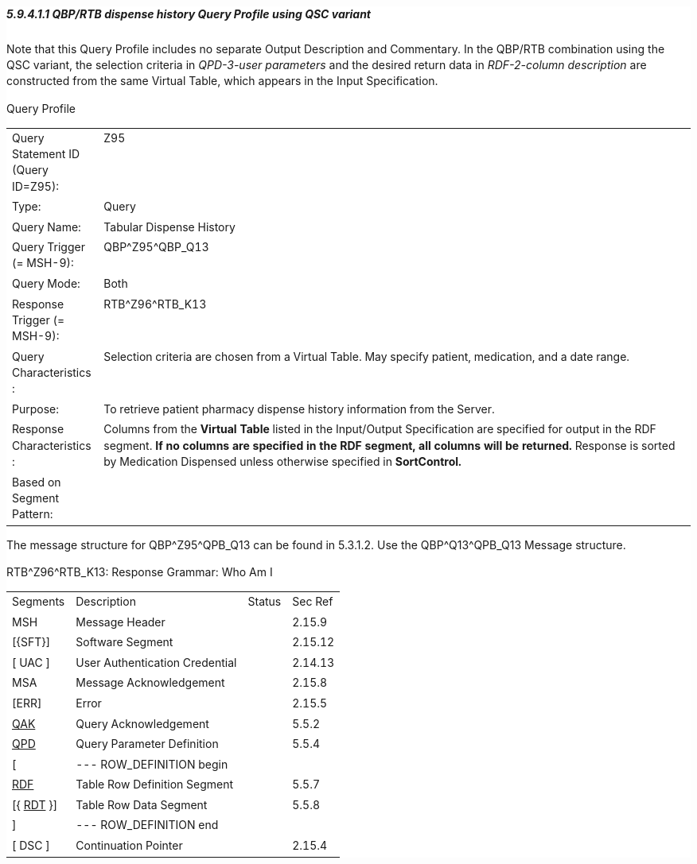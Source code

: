 ##### 5.9.4.1.1 QBP/RTB dispense history Query Profile using QSC variant

Note that this Query Profile includes no separate Output Description and Commentary. In the QBP/RTB combination using the QSC variant, the selection criteria in _QPD-3-user parameters_ and the desired return data in _RDF-2-column description_ are constructed from the same Virtual Table, which appears in the Input Specification.

Query Profile

|     |     |
| --- | --- |
| Query Statement ID (Query ID=Z95): | Z95 |
| Type: | Query |
| Query Name: | Tabular Dispense History |
| Query Trigger (= MSH-9): | QBP^Z95^QBP_Q13 |
| Query Mode: | Both |
| Response Trigger (= MSH-9): | RTB^Z96^RTB_K13 |
| Query Characteristics: | Selection criteria are chosen from a Virtual Table. May specify patient, medication, and a date range. |
| Purpose: | To retrieve patient pharmacy dispense history information from the Server. |
| Response Characteristics: | Columns from the **Virtual Table** listed in the Input/Output Specification are specified for output in the RDF segment. **If no columns are specified in the RDF segment, all columns will be returned.** Response is sorted by Medication Dispensed unless otherwise specified in **SortControl.** |
| Based on Segment Pattern: |  |

The message structure for QBP^Z95^QPB_Q13 can be found in 5.3.1.2. Use the QBP^Q13^QPB_Q13 Message structure.

RTB^Z96^RTB_K13: Response Grammar: Who Am I

|     |     |     |     |
| --- | --- | --- | --- |
| Segments | Description | Status | Sec Ref |
| MSH | Message Header |  | 2.15.9 |
| [\{SFT}] | Software Segment |  | 2.15.12 |
| [ UAC ] | User Authentication Credential |  | 2.14.13 |
| MSA | Message Acknowledgement |  | 2.15.8 |
| [ERR] | Error |  | 2.15.5 |
| [QAK](#QAK) | Query Acknowledgement |  | 5.5.2 |
| [QPD](#QPD) | Query Parameter Definition |  | 5.5.4 |
| [ | --- ROW_DEFINITION begin |  |  |
| [RDF](#RDF) | Table Row Definition Segment |  | 5.5.7 |
| [\{ [RDT](#RDT) }] | Table Row Data Segment |  | 5.5.8 |
| ] | --- ROW_DEFINITION end |  |  |
| [ DSC ] | Continuation Pointer |  | 2.15.4 |
